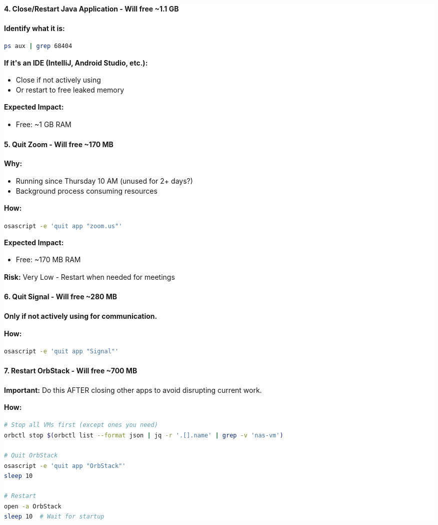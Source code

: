 #### 4. **Close/Restart Java Application** - Will free ~1.1 GB

**Identify what it is:**

```bash
ps aux | grep 68404
```

**If it's an IDE (IntelliJ, Android Studio, etc.):**

- Close if not actively using
- Or restart to free leaked memory

**Expected Impact:**

- Free: ~1 GB RAM

#### 5. **Quit Zoom** - Will free ~170 MB

**Why:**

- Running since Thursday 10 AM (unused for 2+ days?)
- Background process consuming resources

**How:**

```bash
osascript -e 'quit app "zoom.us"'
```

**Expected Impact:**

- Free: ~170 MB RAM

**Risk:** Very Low - Restart when needed for meetings

#### 6. **Quit Signal** - Will free ~280 MB

**Only if not actively using for communication.**

**How:**

```bash
osascript -e 'quit app "Signal"'
```

#### 7. **Restart OrbStack** - Will free ~700 MB

**Important:** Do this AFTER closing other apps to avoid disrupting current work.

**How:**

```bash
# Stop all VMs first (except ones you need)
orbctl stop $(orbctl list --format json | jq -r '.[].name' | grep -v 'nas-vm')

# Quit OrbStack
osascript -e 'quit app "OrbStack"'
sleep 10

# Restart
open -a OrbStack
sleep 10  # Wait for startup
```
